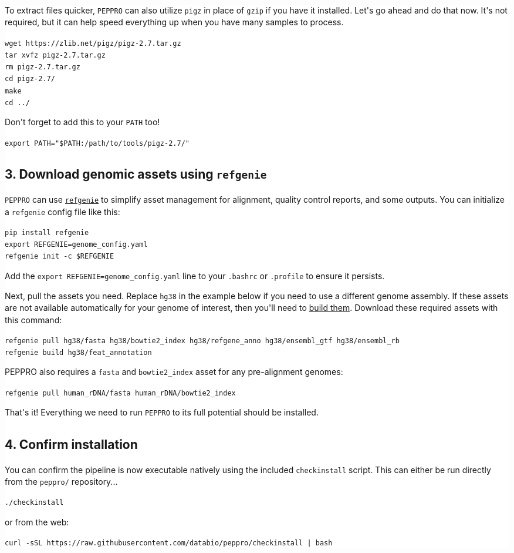 To extract files quicker, `PEPPRO` can also utilize `pigz` in place of `gzip` if you have it installed.  Let's go ahead and do that now. It's not required, but it can help speed everything up when you have many samples to process.
```
wget https://zlib.net/pigz/pigz-2.7.tar.gz
tar xvfz pigz-2.7.tar.gz
rm pigz-2.7.tar.gz
cd pigz-2.7/
make
cd ../
```
Don't forget to add this to your `PATH` too!
```
export PATH="$PATH:/path/to/tools/pigz-2.7/"
```

## 3. Download genomic assets using `refgenie`

`PEPPRO` can use [`refgenie`](http://refgenie.databio.org/) to simplify asset management for alignment, quality control reports, and some outputs. You can initialize a `refgenie` config file like this:

```console
pip install refgenie
export REFGENIE=genome_config.yaml
refgenie init -c $REFGENIE
```

Add the `export REFGENIE=genome_config.yaml` line to your `.bashrc` or `.profile` to ensure it persists. 

Next, pull the assets you need. Replace `hg38` in the example below if you need to use a different genome assembly. If these assets are not available automatically for your genome of interest, then you'll need to [build them](annotation.md). Download these required assets with this command:

```console
refgenie pull hg38/fasta hg38/bowtie2_index hg38/refgene_anno hg38/ensembl_gtf hg38/ensembl_rb
refgenie build hg38/feat_annotation
```
PEPPRO also requires a `fasta` and `bowtie2_index` asset for any pre-alignment genomes:

```console
refgenie pull human_rDNA/fasta human_rDNA/bowtie2_index
```

That's it! Everything we need to run `PEPPRO` to its full potential should be installed.

## 4. Confirm installation 

You can confirm the pipeline is now executable natively using the included `checkinstall` script.  This can either be run directly from the `peppro/` repository...

```console
./checkinstall
```

or from the web:
```console
curl -sSL https://raw.githubusercontent.com/databio/peppro/checkinstall | bash
```
